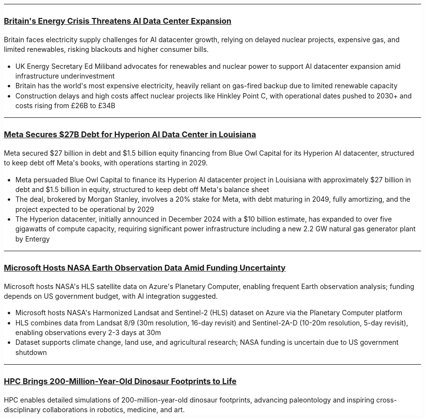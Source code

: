 
---

### [Britain's Energy Crisis Threatens AI Data Center Expansion](https://www.theregister.com/2025/10/17/in_britain_talk_is_cheap/)
Britain faces electricity supply challenges for AI datacenter growth, relying on delayed nuclear projects, expensive gas, and limited renewables, risking blackouts and higher consumer bills.

* UK Energy Secretary Ed Miliband advocates for renewables and nuclear power to support AI datacenter expansion amid infrastructure underinvestment
* Britain has the world's most expensive electricity, heavily reliant on gas-fired backup due to limited renewable capacity
* Construction delays and high costs affect nuclear projects like Hinkley Point C, with operational dates pushed to 2030+ and costs rising from £26B to £34B


---

### [Meta Secures $27B Debt for Hyperion AI Data Center in Louisiana](https://www.theregister.com/2025/10/17/meta_blue_owl_hyperion/)
Meta secured $27 billion in debt and $1.5 billion equity financing from Blue Owl Capital for its Hyperion AI datacenter, structured to keep debt off Meta's books, with operations starting in 2029.

* Meta persuaded Blue Owl Capital to finance its Hyperion AI datacenter project in Louisiana with approximately $27 billion in debt and $1.5 billion in equity, structured to keep debt off Meta's balance sheet
* The deal, brokered by Morgan Stanley, involves a 20% stake for Meta, with debt maturing in 2049, fully amortizing, and the project expected to be operational by 2029
* The Hyperion datacenter, initially announced in December 2024 with a $10 billion estimate, has expanded to over five gigawatts of compute capacity, requiring significant power infrastructure including a new 2.2 GW natural gas generator plant by Entergy


---

### [Microsoft Hosts NASA Earth Observation Data Amid Funding Uncertainty](https://www.theregister.com/2025/10/17/microsoft_azure_satellite_data/)
Microsoft hosts NASA's HLS satellite data on Azure's Planetary Computer, enabling frequent Earth observation analysis; funding depends on US government budget, with AI integration suggested.

* Microsoft hosts NASA's Harmonized Landsat and Sentinel-2 (HLS) dataset on Azure via the Planetary Computer platform
* HLS combines data from Landsat 8/9 (30m resolution, 16-day revisit) and Sentinel-2A-D (10-20m resolution, 5-day revisit), enabling observations every 2-3 days at 30m
* Dataset supports climate change, land use, and agricultural research; NASA funding is uncertain due to US government shutdown


---

### [HPC Brings 200-Million-Year-Old Dinosaur Footprints to Life](https://www.theregister.com/2025/10/17/replaying_ancient_steps/)
HPC enables detailed simulations of 200-million-year-old dinosaur footprints, advancing paleontology and inspiring cross-disciplinary collaborations in robotics, medicine, and art.

